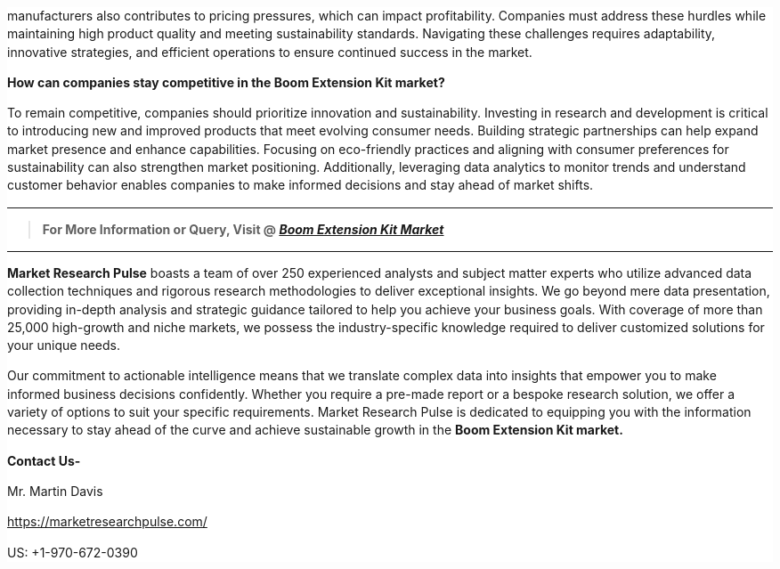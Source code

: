 manufacturers also contributes to pricing pressures, which can impact profitability. Companies must address these hurdles while maintaining high product quality and meeting sustainability standards. Navigating these challenges requires adaptability, innovative strategies, and efficient operations to ensure continued success in the market.</p><p><strong>How can companies stay competitive in the Boom Extension Kit market?</strong></p><p>To remain competitive, companies should prioritize innovation and sustainability. Investing in research and development is critical to introducing new and improved products that meet evolving consumer needs. Building strategic partnerships can help expand market presence and enhance capabilities. Focusing on eco-friendly practices and aligning with consumer preferences for sustainability can also strengthen market positioning. Additionally, leveraging data analytics to monitor trends and understand customer behavior enables companies to make informed decisions and stay ahead of market shifts.</p><hr /><blockquote><p><strong>For More Information or Query, Visit @&nbsp;<em><a href="https://marketresearchpulse.com/report/70443/boom-extension-kit-market?utm_source=Linkedin&utm_medium=0110">Boom Extension Kit Market</a></em></strong></p></blockquote><hr /><p><strong>Market Research Pulse</strong> boasts a team of over 250 experienced analysts and subject matter experts who utilize advanced data collection techniques and rigorous research methodologies to deliver exceptional insights. We go beyond mere data presentation, providing in-depth analysis and strategic guidance tailored to help you achieve your business goals. With coverage of more than 25,000 high-growth and niche markets, we possess the industry-specific knowledge required to deliver customized solutions for your unique needs.</p><p>Our commitment to actionable intelligence means that we translate complex data into insights that empower you to make informed business decisions confidently. Whether you require a pre-made report or a bespoke research solution, we offer a variety of options to suit your specific requirements. Market Research Pulse is dedicated to equipping you with the information necessary to stay ahead of the curve and achieve sustainable growth in the <strong>Boom Extension Kit market.</strong></p><p><strong>Contact Us-</strong></p><p>Mr. Martin Davis</p><p>https://marketresearchpulse.com/</p><p>US: +1-970-672-0390</p>